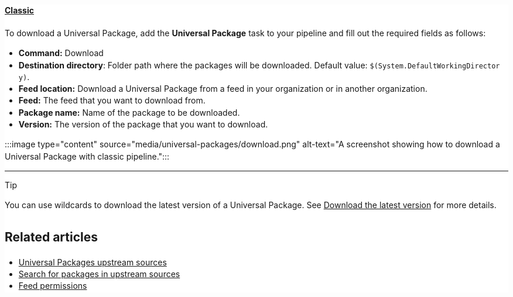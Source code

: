 #### [Classic](#tab/classic/)

To download a Universal Package, add the **Universal Package** task to your pipeline and fill out the required fields as follows:

- **Command:** Download
- **Destination directory**: Folder path where the packages will be downloaded. Default value: `$(System.DefaultWorkingDirectory)`.
- **Feed location:** Download a Universal Package from a feed in your organization or in another organization.
- **Feed:** The feed that you want to download from.
- **Package name:** Name of the package to be downloaded.
- **Version:** The version of the package that you want to download.

:::image type="content" source="media/universal-packages/download.png" alt-text="A screenshot showing how to download a Universal Package with classic pipeline.":::

---

> [!TIP]
> You can use wildcards to download the latest version of a Universal Package. See [Download the latest version](../../artifacts/quickstarts/universal-packages.md#download-the-latest-version) for more details.

## Related articles

- [Universal Packages upstream sources](../../artifacts/universal-packages/universal-packages-upstream.md)
- [Search for packages in upstream sources](../../artifacts/how-to/search-upstream.md)
- [Feed permissions](../../artifacts/feeds/feed-permissions.md)